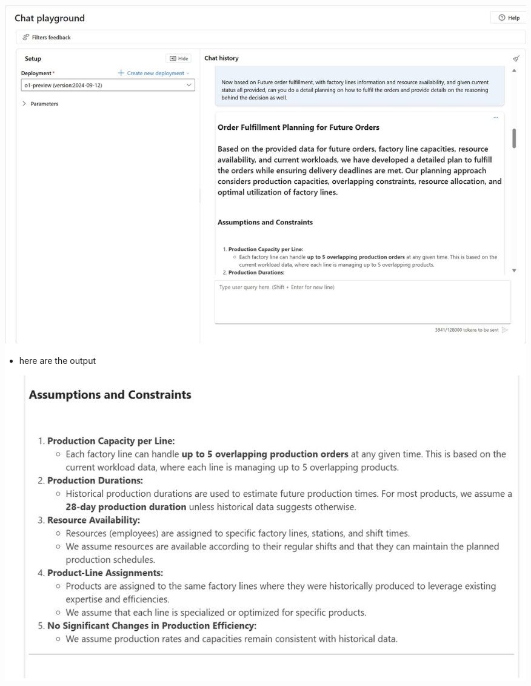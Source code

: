 ![info](https://github.com/balakreshnan/Samples2025/blob/main/AOAI/images/o1mfgprod-1.jpg 'RagChat')

- here are the output

![info](https://github.com/balakreshnan/Samples2025/blob/main/AOAI/images/o1mfgprod-2.jpg 'RagChat')